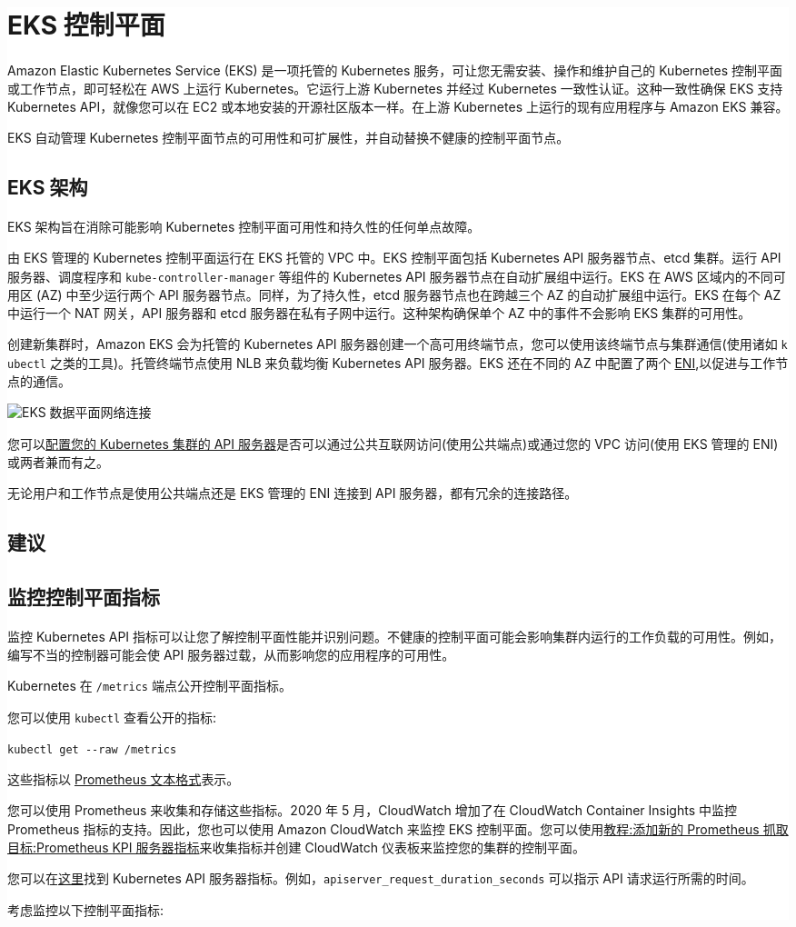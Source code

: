 # EKS 控制平面

Amazon Elastic Kubernetes Service (EKS) 是一项托管的 Kubernetes 服务，可让您无需安装、操作和维护自己的 Kubernetes 控制平面或工作节点，即可轻松在 AWS 上运行 Kubernetes。它运行上游 Kubernetes 并经过 Kubernetes 一致性认证。这种一致性确保 EKS 支持 Kubernetes API，就像您可以在 EC2 或本地安装的开源社区版本一样。在上游 Kubernetes 上运行的现有应用程序与 Amazon EKS 兼容。

EKS 自动管理 Kubernetes 控制平面节点的可用性和可扩展性，并自动替换不健康的控制平面节点。

## EKS 架构

EKS 架构旨在消除可能影响 Kubernetes 控制平面可用性和持久性的任何单点故障。

由 EKS 管理的 Kubernetes 控制平面运行在 EKS 托管的 VPC 中。EKS 控制平面包括 Kubernetes API 服务器节点、etcd 集群。运行 API 服务器、调度程序和 `kube-controller-manager` 等组件的 Kubernetes API 服务器节点在自动扩展组中运行。EKS 在 AWS 区域内的不同可用区 (AZ) 中至少运行两个 API 服务器节点。同样，为了持久性，etcd 服务器节点也在跨越三个 AZ 的自动扩展组中运行。EKS 在每个 AZ 中运行一个 NAT 网关，API 服务器和 etcd 服务器在私有子网中运行。这种架构确保单个 AZ 中的事件不会影响 EKS 集群的可用性。

创建新集群时，Amazon EKS 会为托管的 Kubernetes API 服务器创建一个高可用终端节点，您可以使用该终端节点与集群通信(使用诸如 `kubectl` 之类的工具)。托管终端节点使用 NLB 来负载均衡 Kubernetes API 服务器。EKS 还在不同的 AZ 中配置了两个 [ENI](https://docs.aws.amazon.com/AWSEC2/latest/UserGuide/using-eni.html),以促进与工作节点的通信。

![EKS 数据平面网络连接](./images/eks-data-plane-connectivity.jpeg)

您可以[配置您的 Kubernetes 集群的 API 服务器](https://docs.aws.amazon.com/eks/latest/userguide/cluster-endpoint.html)是否可以通过公共互联网访问(使用公共端点)或通过您的 VPC 访问(使用 EKS 管理的 ENI)或两者兼而有之。

无论用户和工作节点是使用公共端点还是 EKS 管理的 ENI 连接到 API 服务器，都有冗余的连接路径。

## 建议

## 监控控制平面指标

监控 Kubernetes API 指标可以让您了解控制平面性能并识别问题。不健康的控制平面可能会影响集群内运行的工作负载的可用性。例如，编写不当的控制器可能会使 API 服务器过载，从而影响您的应用程序的可用性。

Kubernetes 在 `/metrics` 端点公开控制平面指标。

您可以使用 `kubectl` 查看公开的指标:

```shell
kubectl get --raw /metrics
```

这些指标以 [Prometheus 文本格式](https://github.com/prometheus/docs/blob/master/content/docs/instrumenting/exposition_formats.md)表示。

您可以使用 Prometheus 来收集和存储这些指标。2020 年 5 月，CloudWatch 增加了在 CloudWatch Container Insights 中监控 Prometheus 指标的支持。因此，您也可以使用 Amazon CloudWatch 来监控 EKS 控制平面。您可以使用[教程:添加新的 Prometheus 抓取目标:Prometheus KPI 服务器指标](https://docs.aws.amazon.com/AmazonCloudWatch/latest/monitoring/ContainerInsights-Prometheus-Setup-configure.html#ContainerInsights-Prometheus-Setup-new-exporters)来收集指标并创建 CloudWatch 仪表板来监控您的集群的控制平面。

您可以在[这里](https://github.com/kubernetes/apiserver/blob/master/pkg/endpoints/metrics/metrics.go)找到 Kubernetes API 服务器指标。例如，`apiserver_request_duration_seconds` 可以指示 API 请求运行所需的时间。

考虑监控以下控制平面指标:
